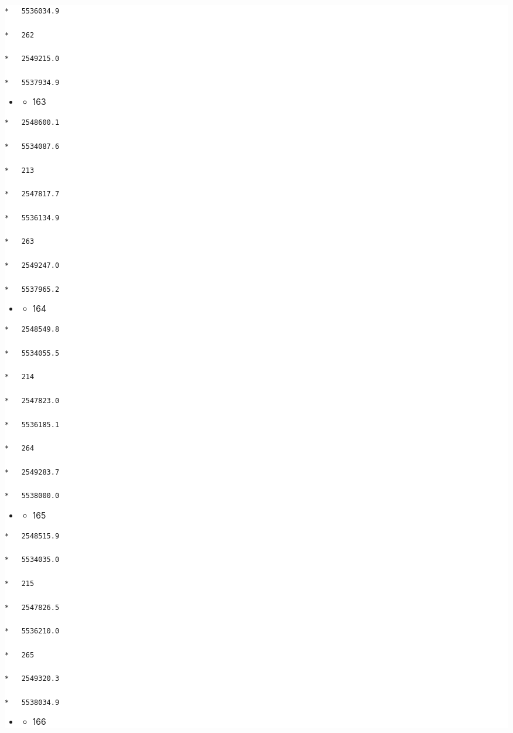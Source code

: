     *   5536034.9

    *   262

    *   2549215.0

    *   5537934.9


*    *   163

    *   2548600.1

    *   5534087.6

    *   213

    *   2547817.7

    *   5536134.9

    *   263

    *   2549247.0

    *   5537965.2


*    *   164

    *   2548549.8

    *   5534055.5

    *   214

    *   2547823.0

    *   5536185.1

    *   264

    *   2549283.7

    *   5538000.0


*    *   165

    *   2548515.9

    *   5534035.0

    *   215

    *   2547826.5

    *   5536210.0

    *   265

    *   2549320.3

    *   5538034.9


*    *   166
